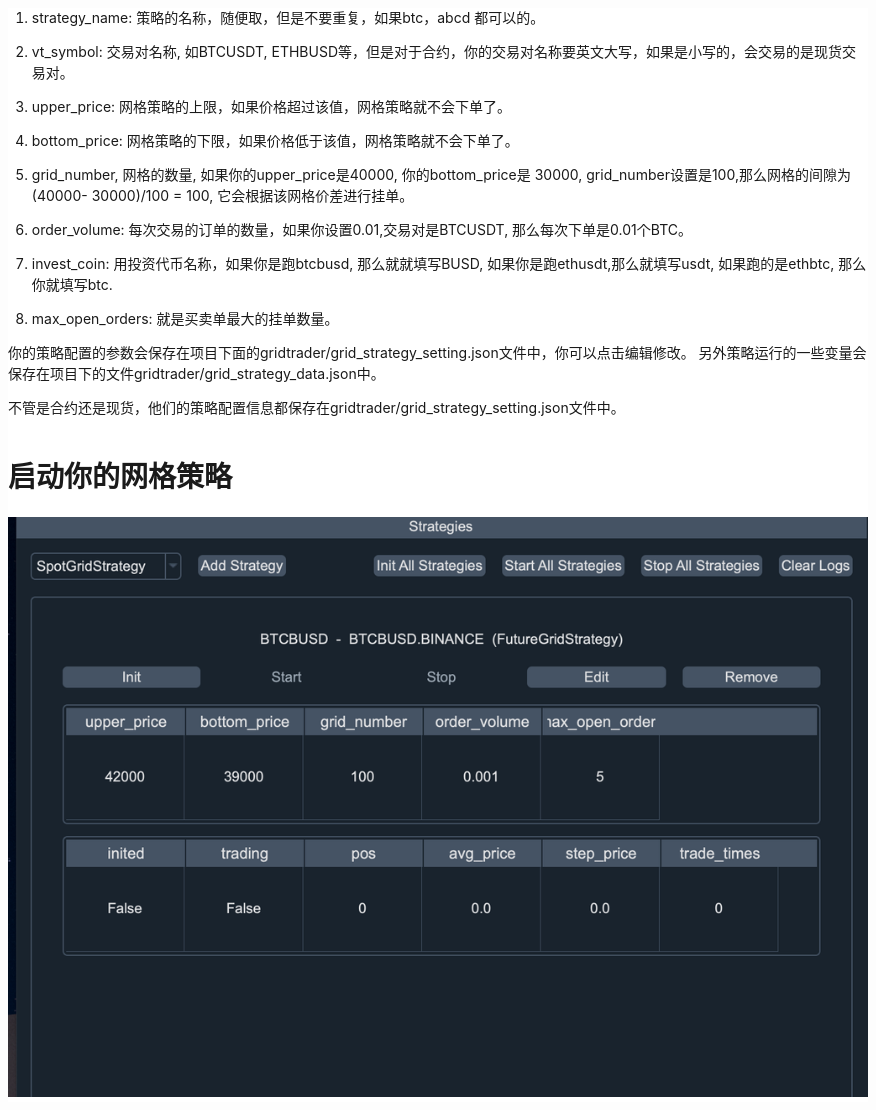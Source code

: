 1. strategy_name: 策略的名称，随便取，但是不要重复，如果btc，abcd 都可以的。
2. vt_symbol: 交易对名称, 如BTCUSDT,
   ETHBUSD等，但是对于合约，你的交易对名称要英文大写，如果是小写的，会交易的是现货交易对。
   
3. upper_price: 网格策略的上限，如果价格超过该值，网格策略就不会下单了。
   
4. bottom_price: 网格策略的下限，如果价格低于该值，网格策略就不会下单了。

5. grid_number, 网格的数量, 如果你的upper_price是40000, 你的bottom_price是
   30000, grid_number设置是100,那么网格的间隙为(40000- 30000)/100 = 100,
   它会根据该网格价差进行挂单。
   
6. order_volume: 每次交易的订单的数量，如果你设置0.01,交易对是BTCUSDT,
   那么每次下单是0.01个BTC。
   
7. invest_coin: 用投资代币名称，如果你是跑btcbusd, 那么就就填写BUSD,
   如果你是跑ethusdt,那么就填写usdt, 如果跑的是ethbtc, 那么你就填写btc.

8. max_open_orders: 就是买卖单最大的挂单数量。

你的策略配置的参数会保存在项目下面的gridtrader/grid_strategy_setting.json文件中，你可以点击编辑修改。
另外策略运行的一些变量会保存在项目下的文件gridtrader/grid_strategy_data.json中。

不管是合约还是现货，他们的策略配置信息都保存在gridtrader/grid_strategy_setting.json文件中。

# 启动你的网格策略

<img src="resources/start_strategy.png" alt="window picture"/>
